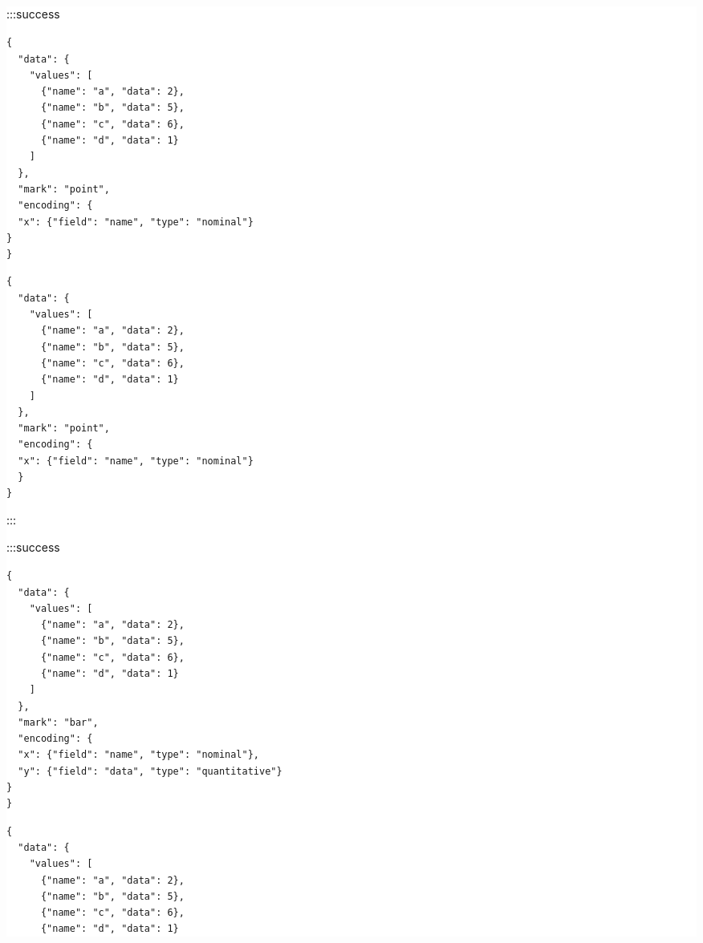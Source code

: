 :::success

```vega
{
  "data": {
    "values": [
      {"name": "a", "data": 2},
      {"name": "b", "data": 5},
      {"name": "c", "data": 6},
      {"name": "d", "data": 1}
    ]
  },
  "mark": "point",
  "encoding": {
  "x": {"field": "name", "type": "nominal"}
}
}

```
```json=
{
  "data": {
    "values": [
      {"name": "a", "data": 2},
      {"name": "b", "data": 5},
      {"name": "c", "data": 6},
      {"name": "d", "data": 1}
    ]
  },
  "mark": "point",
  "encoding": {
  "x": {"field": "name", "type": "nominal"}
  }
}

```
:::


:::success

```vega
{
  "data": {
    "values": [
      {"name": "a", "data": 2},
      {"name": "b", "data": 5},
      {"name": "c", "data": 6},
      {"name": "d", "data": 1}
    ]
  },
  "mark": "bar",
  "encoding": {
  "x": {"field": "name", "type": "nominal"},
  "y": {"field": "data", "type": "quantitative"}
}
}

```
```json=
{
  "data": {
    "values": [
      {"name": "a", "data": 2},
      {"name": "b", "data": 5},
      {"name": "c", "data": 6},
      {"name": "d", "data": 1}
```